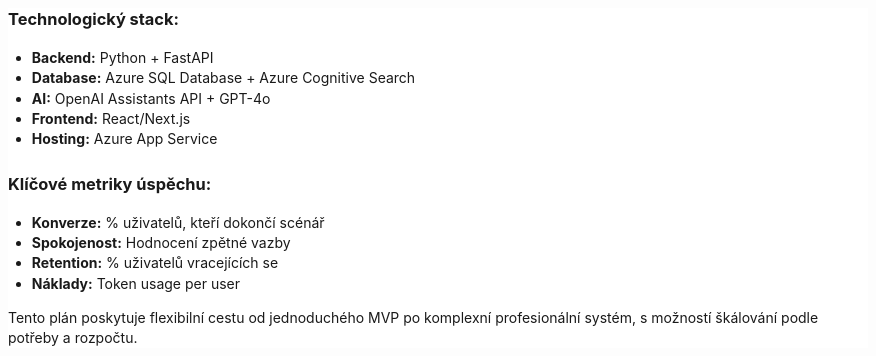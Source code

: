 ### Technologický stack:
- **Backend:** Python + FastAPI
- **Database:** Azure SQL Database + Azure Cognitive Search
- **AI:** OpenAI Assistants API + GPT-4o
- **Frontend:** React/Next.js
- **Hosting:** Azure App Service

### Klíčové metriky úspěchu:
- **Konverze:** % uživatelů, kteří dokončí scénář
- **Spokojenost:** Hodnocení zpětné vazby
- **Retention:** % uživatelů vracejících se
- **Náklady:** Token usage per user

Tento plán poskytuje flexibilní cestu od jednoduchého MVP po komplexní profesionální systém, s možností škálování podle potřeby a rozpočtu.